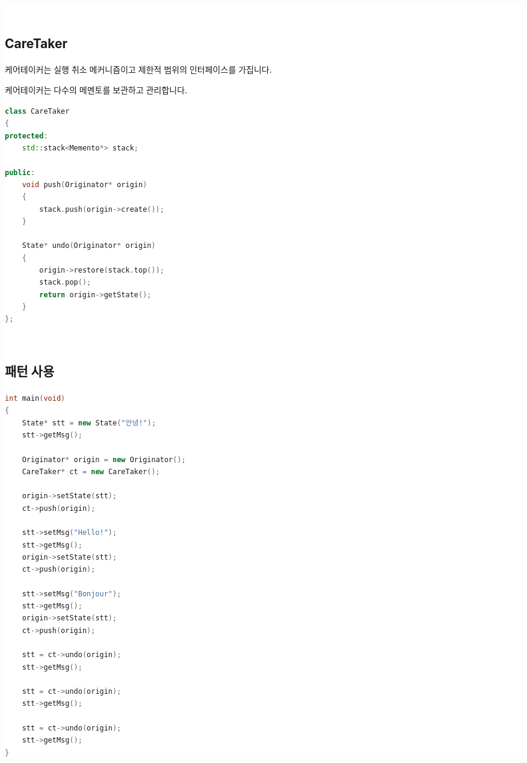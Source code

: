 <br/>

## CareTaker

케어테이커는 실행 취소 메커니즘이고 제한적 범위의 인터페이스를 가집니다.

케어테이커는 다수의 메멘토를 보관하고 관리합니다.

```cpp
class CareTaker
{
protected:
    std::stack<Memento*> stack;

public:
    void push(Originator* origin)
    {
        stack.push(origin->create());
    }

    State* undo(Originator* origin)
    {
        origin->restore(stack.top());
        stack.pop();
        return origin->getState();
    }
};
```

<br/>

## 패턴 사용

```cpp
int main(void)
{
    State* stt = new State("안녕!");
    stt->getMsg();

    Originator* origin = new Originator();
    CareTaker* ct = new CareTaker();

    origin->setState(stt);
    ct->push(origin);

    stt->setMsg("Hello!");
    stt->getMsg();
    origin->setState(stt);
    ct->push(origin);

    stt->setMsg("Bonjour");
    stt->getMsg();
    origin->setState(stt);
    ct->push(origin);

    stt = ct->undo(origin);
    stt->getMsg();

    stt = ct->undo(origin);
    stt->getMsg();

    stt = ct->undo(origin);
    stt->getMsg();
}
```